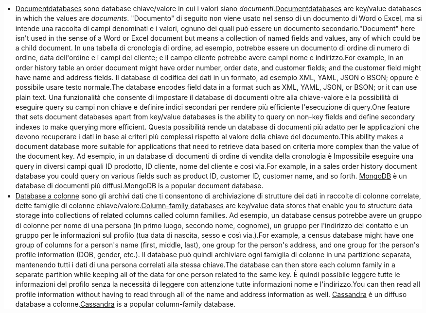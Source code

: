 - <span data-ttu-id="a9e00-135">[Documentdatabases](https://msdn.microsoft.com/library/dn313285.aspx#sec8) sono database chiave/valore in cui i valori siano *documenti*.</span><span class="sxs-lookup"><span data-stu-id="a9e00-135">[Documentdatabases](https://msdn.microsoft.com/library/dn313285.aspx#sec8) are key/value databases in which the values are *documents*.</span></span> <span data-ttu-id="a9e00-136">"Documento" di seguito non viene usato nel senso di un documento di Word o Excel, ma si intende una raccolta di campi denominati e i valori, ognuno dei quali può essere un documento secondario.</span><span class="sxs-lookup"><span data-stu-id="a9e00-136">"Document" here isn't used in the sense of a Word or Excel document but means a collection of named fields and values, any of which could be a child document.</span></span> <span data-ttu-id="a9e00-137">In una tabella di cronologia di ordine, ad esempio, potrebbe essere un documento di ordine di numero di ordine, data dell'ordine e i campi del cliente; e il campo cliente potrebbe avere campi nome e indirizzo.</span><span class="sxs-lookup"><span data-stu-id="a9e00-137">For example, in an order history table an order document might have order number, order date, and customer fields; and the customer field might have name and address fields.</span></span> <span data-ttu-id="a9e00-138">Il database di codifica dei dati in un formato, ad esempio XML, YAML, JSON o BSON; oppure è possibile usare testo normale.</span><span class="sxs-lookup"><span data-stu-id="a9e00-138">The database encodes field data in a format such as XML, YAML, JSON, or BSON; or it can use plain text.</span></span> <span data-ttu-id="a9e00-139">Una funzionalità che consente di impostare il database di documenti oltre alla chiave-valore è la possibilità di eseguire query su campi non chiave e definire indici secondari per rendere più efficiente l'esecuzione di query.</span><span class="sxs-lookup"><span data-stu-id="a9e00-139">One feature that sets document databases apart from key/value databases is the ability to query on non-key fields and define secondary indexes to make querying more efficient.</span></span> <span data-ttu-id="a9e00-140">Questa possibilità rende un database di documenti più adatto per le applicazioni che devono recuperare i dati in base ai criteri più complessi rispetto al valore della chiave del documento.</span><span class="sxs-lookup"><span data-stu-id="a9e00-140">This ability makes a document database more suitable for applications that need to retrieve data based on criteria more complex than the value of the document key.</span></span> <span data-ttu-id="a9e00-141">Ad esempio, in un database di documenti di ordine di vendita della cronologia è Impossibile eseguire una query in diversi campi quali ID prodotto, ID cliente, nome del cliente e così via.</span><span class="sxs-lookup"><span data-stu-id="a9e00-141">For example, in a sales order history document database you could query on various fields such as product ID, customer ID, customer name, and so forth.</span></span> <span data-ttu-id="a9e00-142">[MongoDB](http://www.mongodb.org/) è un database di documenti più diffusi.</span><span class="sxs-lookup"><span data-stu-id="a9e00-142">[MongoDB](http://www.mongodb.org/) is a popular document database.</span></span>
- <span data-ttu-id="a9e00-143">[Database a colonne](https://msdn.microsoft.com/library/dn313285.aspx#sec9) sono gli archivi dati che ti consentono di archiviazione di strutture dei dati in raccolte di colonne correlate, dette famiglie di colonne chiave/valore.</span><span class="sxs-lookup"><span data-stu-id="a9e00-143">[Column-family databases](https://msdn.microsoft.com/library/dn313285.aspx#sec9) are key/value data stores that enable you to structure data storage into collections of related columns called column families.</span></span> <span data-ttu-id="a9e00-144">Ad esempio, un database census potrebbe avere un gruppo di colonne per nome di una persona (in primo luogo, secondo nome, cognome), un gruppo per l'indirizzo del contatto e un gruppo per le informazioni sul profilo (tua data di nascita, sesso e così via.).</span><span class="sxs-lookup"><span data-stu-id="a9e00-144">For example, a census database might have one group of columns for a person's name (first, middle, last), one group for the person's address, and one group for the person's profile information (DOB, gender, etc.).</span></span> <span data-ttu-id="a9e00-145">Il database può quindi archiviare ogni famiglia di colonne in una partizione separata, mantenendo tutti i dati di una persona correlati alla stessa chiave.</span><span class="sxs-lookup"><span data-stu-id="a9e00-145">The database can then store each column family in a separate partition while keeping all of the data for one person related to the same key.</span></span> <span data-ttu-id="a9e00-146">È quindi possibile leggere tutte le informazioni del profilo senza la necessità di leggere con attenzione tutte informazioni nome e l'indirizzo.</span><span class="sxs-lookup"><span data-stu-id="a9e00-146">You can then read all profile information without having to read through all of the name and address information as well.</span></span> <span data-ttu-id="a9e00-147">[Cassandra](http://cassandra.apache.org/) è un diffuso database a colonne.</span><span class="sxs-lookup"><span data-stu-id="a9e00-147">[Cassandra](http://cassandra.apache.org/) is a popular column-family database.</span></span>